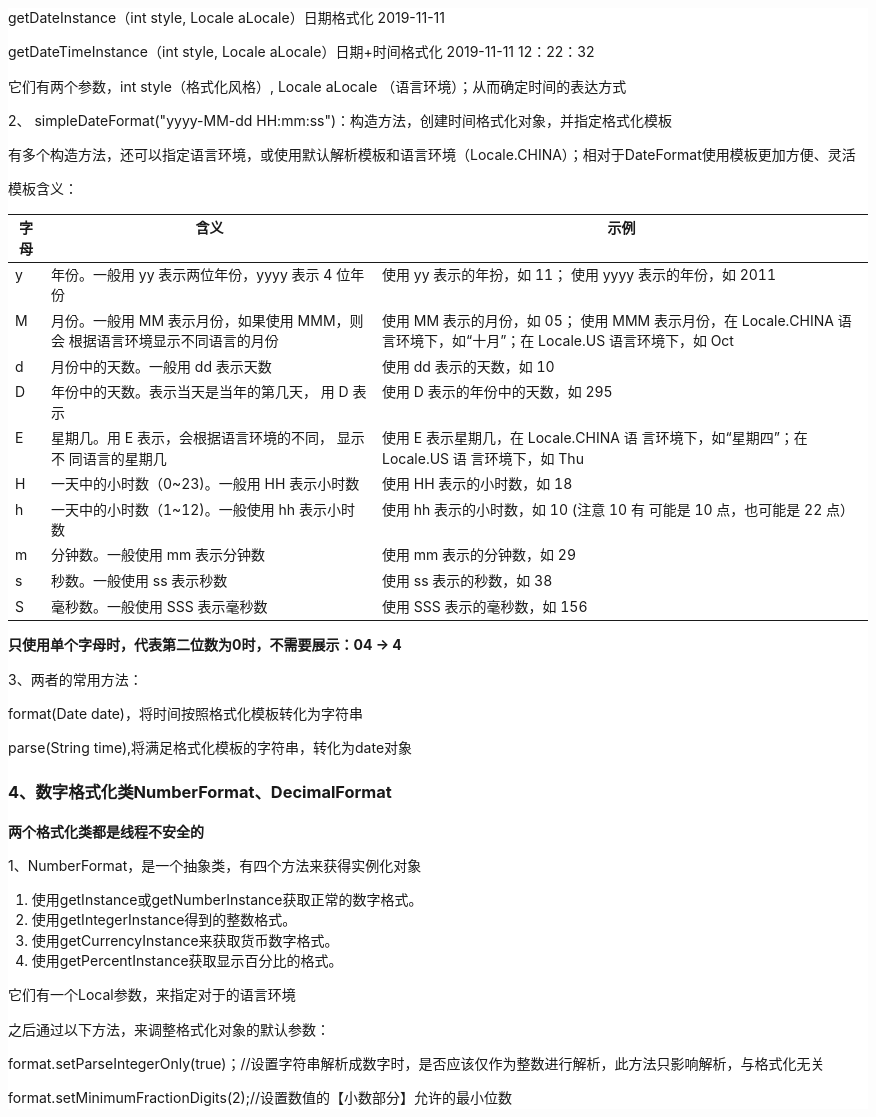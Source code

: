 getDateInstance（int style, Locale aLocale）日期格式化 2019-11-11

getDateTimeInstance（int style, Locale aLocale）日期+时间格式化 2019-11-11 12：22：32

它们有两个参数，int style（格式化风格）, Locale aLocale （语言环境）；从而确定时间的表达方式

2、 simpleDateFormat("yyyy-MM-dd HH:mm:ss")：构造方法，创建时间格式化对象，并指定格式化模板

有多个构造方法，还可以指定语言环境，或使用默认解析模板和语言环境（Locale.CHINA）；相对于DateFormat使用模板更加方便、灵活

模板含义：

| 字母 | 含义                                                         | 示例                                                         |
| ---- | ------------------------------------------------------------ | ------------------------------------------------------------ |
| y    | 年份。一般用 yy 表示两位年份，yyyy 表示 4 位年份             | 使用 yy 表示的年扮，如 11； 使用 yyyy 表示的年份，如 2011    |
| M    | 月份。一般用 MM 表示月份，如果使用 MMM，则会 根据语言环境显示不同语言的月份 | 使用 MM 表示的月份，如 05； 使用 MMM 表示月份，在 Locale.CHINA 语言环境下，如“十月”；在 Locale.US 语言环境下，如 Oct |
| d    | 月份中的天数。一般用 dd 表示天数                             | 使用 dd 表示的天数，如 10                                    |
| D    | 年份中的天数。表示当天是当年的第几天， 用 D 表示             | 使用 D 表示的年份中的天数，如 295                            |
| E    | 星期几。用 E 表示，会根据语言环境的不同， 显示不 同语言的星期几 | 使用 E 表示星期几，在 Locale.CHINA 语 言环境下，如“星期四”；在 Locale.US 语 言环境下，如 Thu |
| H    | 一天中的小时数（0~23)。一般用 HH 表示小时数                  | 使用 HH 表示的小时数，如 18                                  |
| h    | 一天中的小时数（1~12)。一般使用 hh 表示小时数                | 使用 hh 表示的小时数，如 10 (注意 10 有 可能是 10 点，也可能是 22 点） |
| m    | 分钟数。一般使用 mm 表示分钟数                               | 使用 mm 表示的分钟数，如 29                                  |
| s    | 秒数。一般使用 ss 表示秒数                                   | 使用 ss 表示的秒数，如 38                                    |
| S    | 毫秒数。一般使用 SSS 表示毫秒数                              | 使用 SSS 表示的毫秒数，如 156                                |

**只使用单个字母时，代表第二位数为0时，不需要展示：04 -> 4**

3、两者的常用方法：

format(Date date)，将时间按照格式化模板转化为字符串

parse(String time),将满足格式化模板的字符串，转化为date对象

### 4、数字格式化类NumberFormat、DecimalFormat

**两个格式化类都是线程不安全的**

1、NumberFormat，是一个抽象类，有四个方法来获得实例化对象

1. 使用getInstance或getNumberInstance获取正常的数字格式。
2. 使用getIntegerInstance得到的整数格式。
3. 使用getCurrencyInstance来获取货币数字格式。
4. 使用getPercentInstance获取显示百分比的格式。

它们有一个Local参数，来指定对于的语言环境

之后通过以下方法，来调整格式化对象的默认参数：

format.setParseIntegerOnly(true)；//设置字符串解析成数字时，是否应该仅作为整数进行解析，此方法只影响解析，与格式化无关

format.setMinimumFractionDigits(2);//设置数值的【小数部分】允许的最小位数

